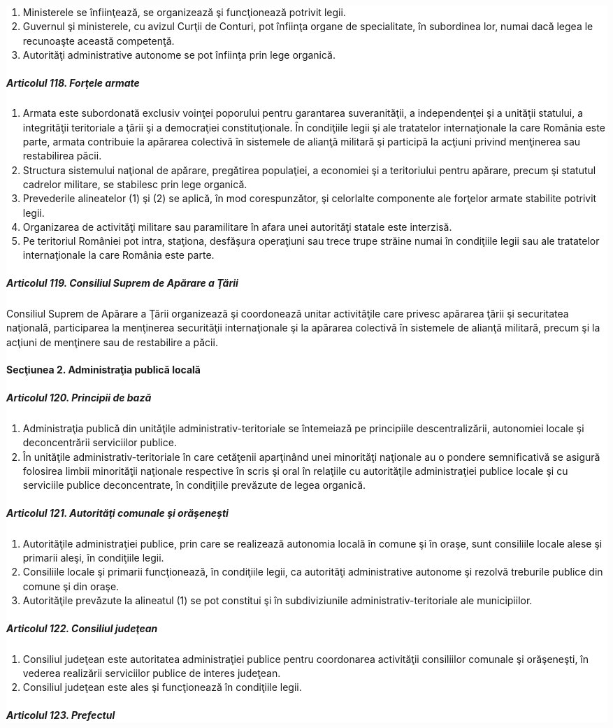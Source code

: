 1. Ministerele se înfiinţează, se organizează şi funcţionează potrivit legii.
2. Guvernul şi ministerele, cu avizul Curţii de Conturi, pot înfiinţa organe de specialitate, în subordinea lor, numai dacă legea le recunoaşte această competenţă.
3. Autorităţi administrative autonome se pot înfiinţa prin lege organică.

##### Articolul 118. Forţele armate

1. Armata este subordonată exclusiv voinţei poporului pentru garantarea suveranităţii, a independenţei şi a unităţii statului, a integrităţii teritoriale a ţării şi a democraţiei constituţionale. În condiţiile legii şi ale tratatelor internaţionale la care România este parte, armata contribuie la apărarea colectivă în sistemele de alianţă militară şi participă la acţiuni privind menţinerea sau restabilirea păcii.
2. Structura sistemului naţional de apărare, pregătirea populaţiei, a economiei şi a teritoriului pentru apărare, precum şi statutul cadrelor militare, se stabilesc prin lege organică.
3. Prevederile alineatelor (1) şi (2) se aplică, în mod corespunzător, şi celorlalte componente ale forţelor armate stabilite potrivit legii.
4. Organizarea de activităţi militare sau paramilitare în afara unei autorităţi statale este interzisă.
5. Pe teritoriul României pot intra, staţiona, desfăşura operaţiuni sau trece trupe străine numai în condiţiile legii sau ale tratatelor internaţionale la care România este parte.

##### Articolul 119. Consiliul Suprem de Apărare a Ţării

Consiliul Suprem de Apărare a Ţării organizează şi coordonează unitar activităţile care privesc apărarea ţării şi securitatea naţională, participarea la menţinerea securităţii internaţionale şi la apărarea colectivă în sistemele de alianţă militară, precum şi la acţiuni de menţinere sau de restabilire a păcii.

#### Secţiunea 2. Administraţia publică locală

##### Articolul 120. Principii de bază

1. Administraţia publică din unităţile administrativ-teritoriale se întemeiază pe principiile descentralizării, autonomiei locale şi deconcentrării serviciilor publice.
2. În unităţile administrativ-teritoriale în care cetăţenii aparţinând unei minorităţi naţionale au o pondere semnificativă se asigură folosirea limbii minorităţii naţionale respective în scris şi oral în relaţiile cu autorităţile administraţiei publice locale şi cu serviciile publice deconcentrate, în condiţiile prevăzute de legea organică.

##### Articolul 121. Autorităţi comunale şi orăşeneşti

1. Autorităţile administraţiei publice, prin care se realizează autonomia locală în comune şi în oraşe, sunt consiliile locale alese şi primarii aleşi, în condiţiile legii.
2. Consiliile locale şi primarii funcţionează, în condiţiile legii, ca autorităţi administrative autonome şi rezolvă treburile publice din comune şi din oraşe.
3. Autorităţile prevăzute la alineatul (1) se pot constitui şi în subdiviziunile administrativ-teritoriale ale municipiilor.

##### Articolul 122. Consiliul judeţean

1. Consiliul judeţean este autoritatea administraţiei publice pentru coordonarea activităţii consiliilor comunale şi orăşeneşti, în vederea realizării serviciilor publice de interes judeţean.
2. Consiliul judeţean este ales şi funcţionează în condiţiile legii.

##### Articolul 123. Prefectul
